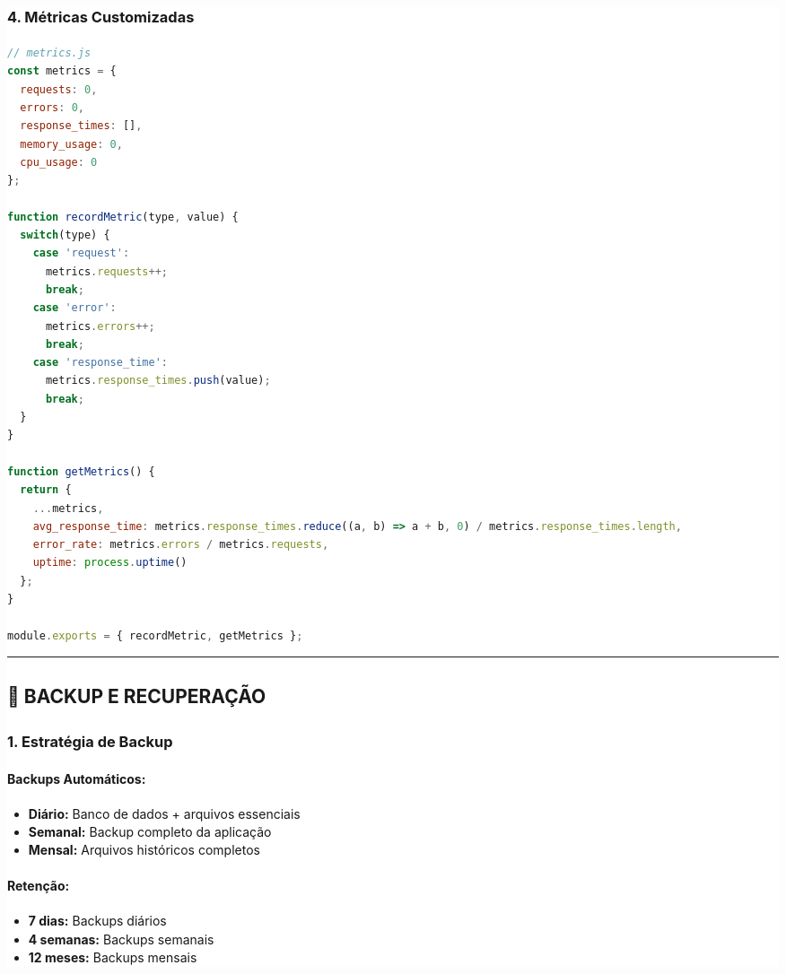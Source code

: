 ### **4. Métricas Customizadas**
```javascript
// metrics.js
const metrics = {
  requests: 0,
  errors: 0,
  response_times: [],
  memory_usage: 0,
  cpu_usage: 0
};

function recordMetric(type, value) {
  switch(type) {
    case 'request':
      metrics.requests++;
      break;
    case 'error':
      metrics.errors++;
      break;
    case 'response_time':
      metrics.response_times.push(value);
      break;
  }
}

function getMetrics() {
  return {
    ...metrics,
    avg_response_time: metrics.response_times.reduce((a, b) => a + b, 0) / metrics.response_times.length,
    error_rate: metrics.errors / metrics.requests,
    uptime: process.uptime()
  };
}

module.exports = { recordMetric, getMetrics };
```

---

## 💾 BACKUP E RECUPERAÇÃO

### **1. Estratégia de Backup**

#### **Backups Automáticos:**
- **Diário:** Banco de dados + arquivos essenciais
- **Semanal:** Backup completo da aplicação
- **Mensal:** Arquivos históricos completos

#### **Retenção:**
- **7 dias:** Backups diários
- **4 semanas:** Backups semanais  
- **12 meses:** Backups mensais
